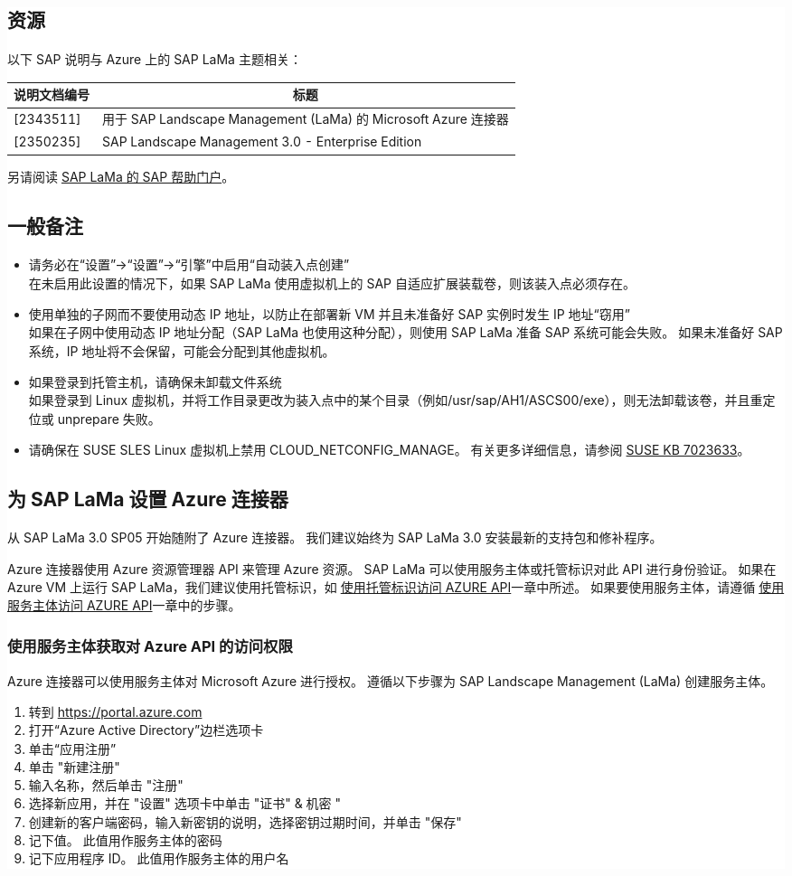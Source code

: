 ## <a name="resources"></a>资源

以下 SAP 说明与 Azure 上的 SAP LaMa 主题相关：

| 说明文档编号 | 标题 |
| --- | --- |
| [2343511] |用于 SAP Landscape Management (LaMa) 的 Microsoft Azure 连接器 |
| [2350235] |SAP Landscape Management 3.0 - Enterprise Edition |

另请阅读 [SAP LaMa 的 SAP 帮助门户](https://help.sap.com/viewer/p/SAP_LANDSCAPE_MANAGEMENT_ENTERPRISE)。

## <a name="general-remarks"></a>一般备注

* 请务必在“设置”->“设置”->“引擎”中启用“自动装入点创建”  
  在未启用此设置的情况下，如果 SAP LaMa 使用虚拟机上的 SAP 自适应扩展装载卷，则该装入点必须存在。

* 使用单独的子网而不要使用动态 IP 地址，以防止在部署新 VM 并且未准备好 SAP 实例时发生 IP 地址“窃用”  
  如果在子网中使用动态 IP 地址分配（SAP LaMa 也使用这种分配），则使用 SAP LaMa 准备 SAP 系统可能会失败。 如果未准备好 SAP 系统，IP 地址将不会保留，可能会分配到其他虚拟机。

* 如果登录到托管主机，请确保未卸载文件系统  
  如果登录到 Linux 虚拟机，并将工作目录更改为装入点中的某个目录（例如/usr/sap/AH1/ASCS00/exe），则无法卸载该卷，并且重定位或 unprepare 失败。

* 请确保在 SUSE SLES Linux 虚拟机上禁用 CLOUD_NETCONFIG_MANAGE。 有关更多详细信息，请参阅 [SUSE KB 7023633](https://www.suse.com/support/kb/doc/?id=7023633)。

## <a name="set-up-azure-connector-for-sap-lama"></a>为 SAP LaMa 设置 Azure 连接器

从 SAP LaMa 3.0 SP05 开始随附了 Azure 连接器。 我们建议始终为 SAP LaMa 3.0 安装最新的支持包和修补程序。

Azure 连接器使用 Azure 资源管理器 API 来管理 Azure 资源。 SAP LaMa 可以使用服务主体或托管标识对此 API 进行身份验证。 如果在 Azure VM 上运行 SAP LaMa，我们建议使用托管标识，如 [使用托管标识访问 AZURE API](lama-installation.md#af65832e-6469-4d69-9db5-0ed09eac126d)一章中所述。 如果要使用服务主体，请遵循 [使用服务主体访问 AZURE API](lama-installation.md#913c222a-3754-487f-9c89-983c82da641e)一章中的步骤。

### <a name="use-a-service-principal-to-get-access-to-the-azure-api"></a><a name="913c222a-3754-487f-9c89-983c82da641e"></a>使用服务主体获取对 Azure API 的访问权限

Azure 连接器可以使用服务主体对 Microsoft Azure 进行授权。 遵循以下步骤为 SAP Landscape Management (LaMa) 创建服务主体。

1. 转到 https://portal.azure.com
1. 打开“Azure Active Directory”边栏选项卡
1. 单击“应用注册”
1. 单击 "新建注册"
1. 输入名称，然后单击 "注册"
1. 选择新应用，并在 "设置" 选项卡中单击 "证书" & 机密 "
1. 创建新的客户端密码，输入新密钥的说明，选择密钥过期时间，并单击 "保存"
1. 记下值。 此值用作服务主体的密码
1. 记下应用程序 ID。 此值用作服务主体的用户名
